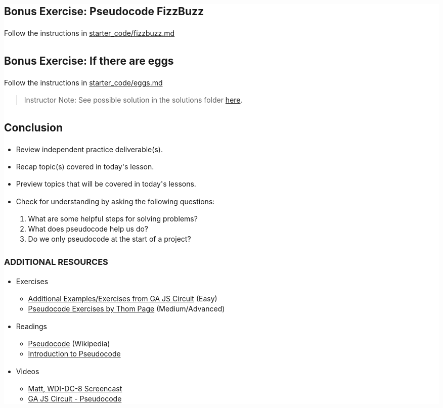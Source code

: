 
## Bonus Exercise: Pseudocode FizzBuzz 

Follow the instructions in [starter\_code/fizzbuzz.md](starter_code/fizzbuzz.md)

## Bonus Exercise: If there are eggs 
Follow the instructions in [starter\_code/eggs.md](starter_code/eggs.md)

> Instructor Note: See possible solution in the solutions folder [here](solutions/eggs.MD).

<a name="conclusion"></a>
## Conclusion 
- Review independent practice deliverable(s).
- Recap topic(s) covered in today's lesson.
- Preview topics that will be covered in today's lessons.

- Check for understanding by asking the following questions:
  1. What are some helpful steps for solving problems?
  2. What does pseudocode help us do?
  3. Do we only pseudocode at the start of a project?


### ADDITIONAL RESOURCES
  - Exercises
    - [Additional Examples/Exercises from GA JS Circuit](exercises/circuit.md) (Easy)
    - [Pseudocode Exercises by Thom Page](exercises/pseudo-code.md) (Medium/Advanced)
  - Readings

    - [Pseudocode](https://en.wikipedia.org/wiki/Pseudocode) (Wikipedia)
    - [Introduction to Pseudocode](http://www.slideshare.net/DamianGordon1/pseudocode-10373156)
  - Videos
    - [Matt, WDI-DC-8 Screencast](https://www.youtube.com/playlist?list=PL-6bwUTtCRVTMUUSjqIYVXYyfZBzs8saD)
    - [GA JS Circuit - Pseudocode](https://generalassembly.wistia.com/medias/ym3vdun7n3)
